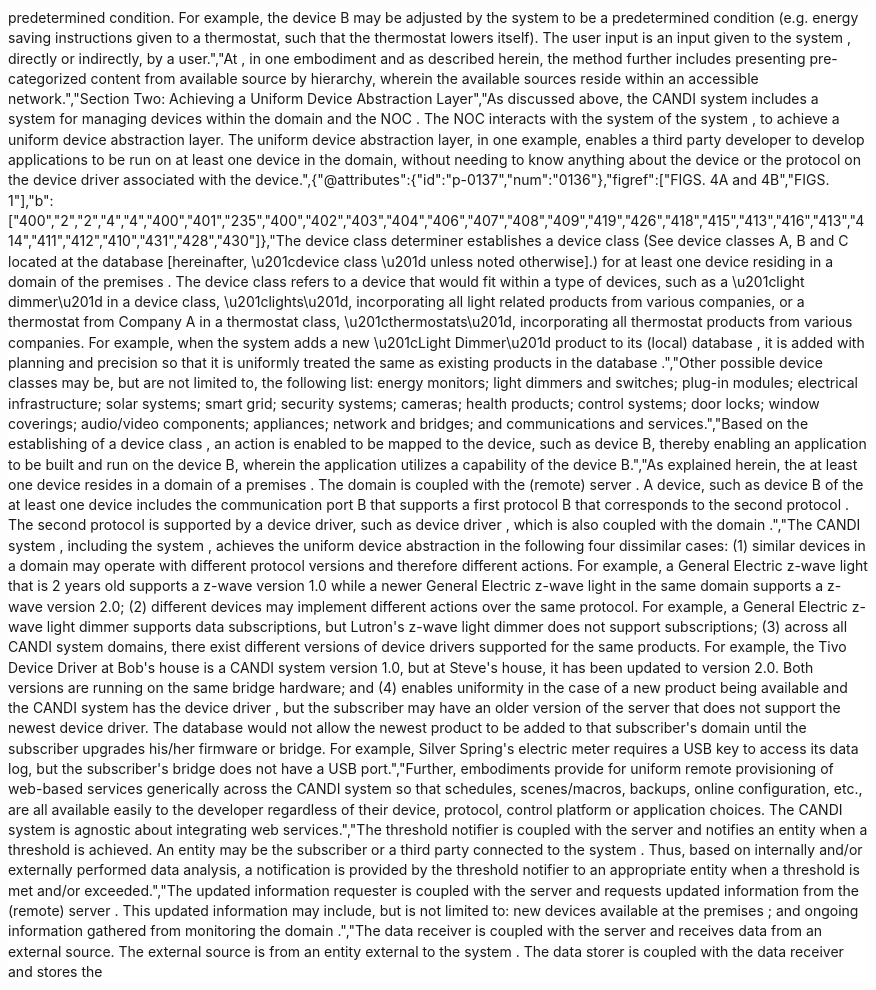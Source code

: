 predetermined condition. For example, the device B may be adjusted by the system  to be a predetermined condition (e.g. energy saving instructions given to a thermostat, such that the thermostat lowers itself). The user input is an input given to the system , directly or indirectly, by a user.","At , in one embodiment and as described herein, the method  further includes presenting pre-categorized content from available source by hierarchy, wherein the available sources reside within an accessible network.","Section Two: Achieving a Uniform Device Abstraction Layer","As discussed above, the CANDI system  includes a system  for managing devices within the domain  and the NOC . The NOC  interacts with the system  of the system , to achieve a uniform device abstraction layer. The uniform device abstraction layer, in one example, enables a third party developer to develop applications to be run on at least one device in the domain, without needing to know anything about the device or the protocol on the device driver associated with the device.",{"@attributes":{"id":"p-0137","num":"0136"},"figref":["FIGS. 4A and 4B","FIGS. 1"],"b":["400","2","2","4","4","400","401","235","400","402","403","404","406","407","408","409","419","426","418","415","413","416","413","414","411","412","410","431","428","430"]},"The device class determiner  establishes a device class  (See device classes A, B and C located at the database  [hereinafter, \u201cdevice class \u201d unless noted otherwise].) for at least one device  residing in a domain  of the premises . The device class  refers to a device  that would fit within a type of devices, such as a \u201clight dimmer\u201d in a device class, \u201clights\u201d, incorporating all light related products from various companies, or a thermostat from Company A in a thermostat class, \u201cthermostats\u201d, incorporating all thermostat products from various companies. For example, when the system  adds a new \u201cLight Dimmer\u201d product to its (local) database , it is added with planning and precision so that it is uniformly treated the same as existing products in the database .","Other possible device classes may be, but are not limited to, the following list: energy monitors; light dimmers and switches; plug-in modules; electrical infrastructure; solar systems; smart grid; security systems; cameras; health products; control systems; door locks; window coverings; audio\/video components; appliances; network and bridges; and communications and services.","Based on the establishing of a device class , an action  is enabled to be mapped to the device, such as device B, thereby enabling an application to be built and run on the device B, wherein the application utilizes a capability of the device B.","As explained herein, the at least one device  resides in a domain  of a premises . The domain  is coupled with the (remote) server . A device, such as device B of the at least one device  includes the communication port B that supports a first protocol B that corresponds to the second protocol . The second protocol  is supported by a device driver, such as device driver , which is also coupled with the domain .","The CANDI system , including the system , achieves the uniform device abstraction in the following four dissimilar cases: (1) similar devices in a domain  may operate with different protocol versions and therefore different actions. For example, a General Electric z-wave light that is 2 years old supports a z-wave version 1.0 while a newer General Electric z-wave light in the same domain  supports a z-wave version 2.0; (2) different devices may implement different actions over the same protocol. For example, a General Electric z-wave light dimmer supports data subscriptions, but Lutron's z-wave light dimmer does not support subscriptions; (3) across all CANDI system  domains, there exist different versions of device drivers supported for the same products. For example, the Tivo Device Driver at Bob's house is a CANDI system  version 1.0, but at Steve's house, it has been updated to version 2.0. Both versions are running on the same bridge hardware; and (4) enables uniformity in the case of a new product being available and the CANDI system  has the device driver , but the subscriber may have an older version of the server  that does not support the newest device driver. The database  would not allow the newest product to be added to that subscriber's domain  until the subscriber upgrades his\/her firmware or bridge. For example, Silver Spring's electric meter requires a USB key to access its data log, but the subscriber's bridge does not have a USB port.","Further, embodiments provide for uniform remote provisioning of web-based services generically across the CANDI system  so that schedules, scenes\/macros, backups, online configuration, etc., are all available easily to the developer regardless of their device, protocol, control platform or application choices. The CANDI system  is agnostic about integrating web services.","The threshold notifier  is coupled with the server  and notifies an entity when a threshold is achieved. An entity may be the subscriber  or a third party connected to the system . Thus, based on internally and\/or externally performed data analysis, a notification is provided by the threshold notifier  to an appropriate entity when a threshold is met and\/or exceeded.","The updated information requester is coupled with the server  and requests updated information from the (remote) server . This updated information may include, but is not limited to: new devices available at the premises ; and ongoing information gathered from monitoring the domain .","The data receiver  is coupled with the server  and receives data from an external source. The external source is from an entity external to the system . The data storer  is coupled with the data receiver  and stores the